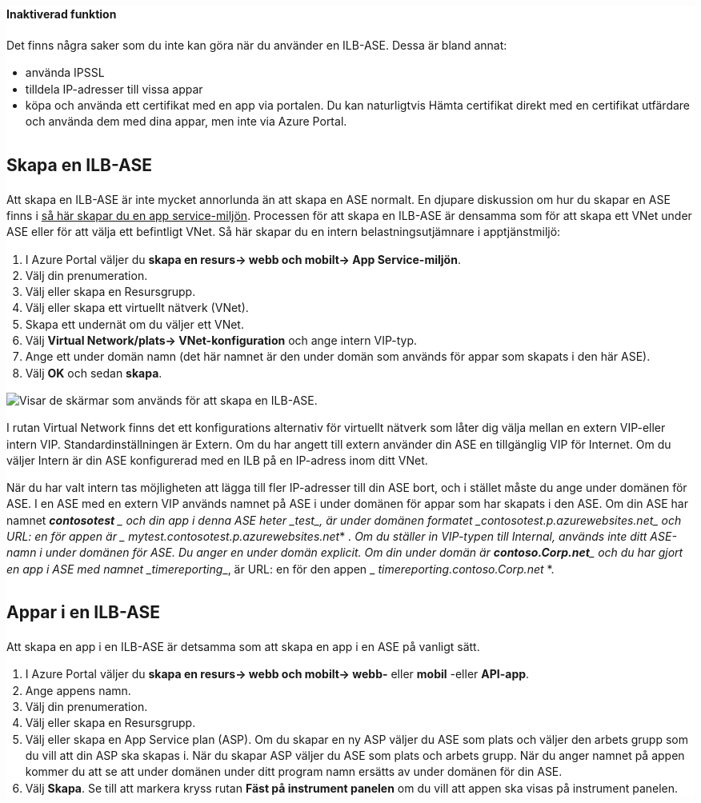 #### <a name="disabled-functionality"></a>Inaktiverad funktion
Det finns några saker som du inte kan göra när du använder en ILB-ASE. Dessa är bland annat:

* använda IPSSL
* tilldela IP-adresser till vissa appar
* köpa och använda ett certifikat med en app via portalen. Du kan naturligtvis Hämta certifikat direkt med en certifikat utfärdare och använda dem med dina appar, men inte via Azure Portal.

## <a name="creating-an-ilb-ase"></a>Skapa en ILB-ASE
Att skapa en ILB-ASE är inte mycket annorlunda än att skapa en ASE normalt. En djupare diskussion om hur du skapar en ASE finns i [så här skapar du en app service-miljön][HowtoCreateASE]. Processen för att skapa en ILB-ASE är densamma som för att skapa ett VNet under ASE eller för att välja ett befintligt VNet. Så här skapar du en intern belastningsutjämnare i apptjänstmiljö: 

1. I Azure Portal väljer du **skapa en resurs-> webb och mobilt-> App Service-miljön**.
2. Välj din prenumeration.
3. Välj eller skapa en Resursgrupp.
4. Välj eller skapa ett virtuellt nätverk (VNet).
5. Skapa ett undernät om du väljer ett VNet.
6. Välj **Virtual Network/plats-> VNet-konfiguration** och ange intern VIP-typ.
7. Ange ett under domän namn (det här namnet är den under domän som används för appar som skapats i den här ASE).
8. Välj **OK** och sedan **skapa**.

![Visar de skärmar som används för att skapa en ILB-ASE.][1]

I rutan Virtual Network finns det ett konfigurations alternativ för virtuellt nätverk som låter dig välja mellan en extern VIP-eller intern VIP. Standardinställningen är Extern. Om du har angett till extern använder din ASE en tillgänglig VIP för Internet. Om du väljer Intern är din ASE konfigurerad med en ILB på en IP-adress inom ditt VNet. 

När du har valt intern tas möjligheten att lägga till fler IP-adresser till din ASE bort, och i stället måste du ange under domänen för ASE. I en ASE med en extern VIP används namnet på ASE i under domänen för appar som har skapats i den ASE. Om din ASE har namnet ***contosotest** _ och din app i denna ASE heter _*_test_*_, är under domänen formatet _*_contosotest.p.azurewebsites.net_*_ och URL: en för appen är _* _mytest.contosotest.p.azurewebsites.net_* *. Om du ställer in VIP-typen till Internal, används inte ditt ASE-namn i under domänen för ASE. Du anger en under domän explicit. Om din under domän är ***contoso.Corp.net**_ och du har gjort en app i ASE med namnet _*_timereporting_*_, är URL: en för den appen _ *_timereporting.contoso.Corp.net_* *.

## <a name="apps-in-an-ilb-ase"></a>Appar i en ILB-ASE
Att skapa en app i en ILB-ASE är detsamma som att skapa en app i en ASE på vanligt sätt. 

1. I Azure Portal väljer du **skapa en resurs-> webb och mobilt-> webb-** eller **mobil** -eller **API-app**.
2. Ange appens namn.
3. Välj din prenumeration.
4. Välj eller skapa en Resursgrupp.
5. Välj eller skapa en App Service plan (ASP). Om du skapar en ny ASP väljer du ASE som plats och väljer den arbets grupp som du vill att din ASP ska skapas i. När du skapar ASP väljer du ASE som plats och arbets grupp. När du anger namnet på appen kommer du att se att under domänen under ditt program namn ersätts av under domänen för din ASE. 
6. Välj **Skapa**. Se till att markera kryss rutan **Fäst på instrument panelen** om du vill att appen ska visas på instrument panelen. 


[1]: ./media/app-service-environment-with-internal-load-balancer/ilbase-createilbase.png
[2]: ./media/app-service-environment-with-internal-load-balancer/ilbase-createapp.png
[3]: ./media/app-service-environment-with-internal-load-balancer/ilbase-newase.png
[4]: ./media/app-service-environment-with-internal-load-balancer/ilbase-vip.png
[5]: ./media/app-service-environment-with-internal-load-balancer/ilbase-externalvip.png
[6]: ./media/app-service-environment-with-internal-load-balancer/ilbase-ilbcertificate.png
[WhatisASE]: app-service-app-service-environment-intro.md
[HowtoCreateASE]: app-service-web-how-to-create-an-app-service-environment.md
[ControlInbound]: app-service-app-service-environment-control-inbound-traffic.md
[virtualnetwork]: ../../virtual-network/virtual-networks-faq.md
[AppServicePricing]: https://azure.microsoft.com/pricing/details/app-service/
[ASEAutoscale]: app-service-environment-auto-scale.md
[ExpressRoute]: app-service-app-service-environment-network-configuration-expressroute.md
[vnetnsgs]: ../../virtual-network/virtual-network-vnet-plan-design-arm.md
[ASEConfig]: app-service-web-configure-an-app-service-environment.md